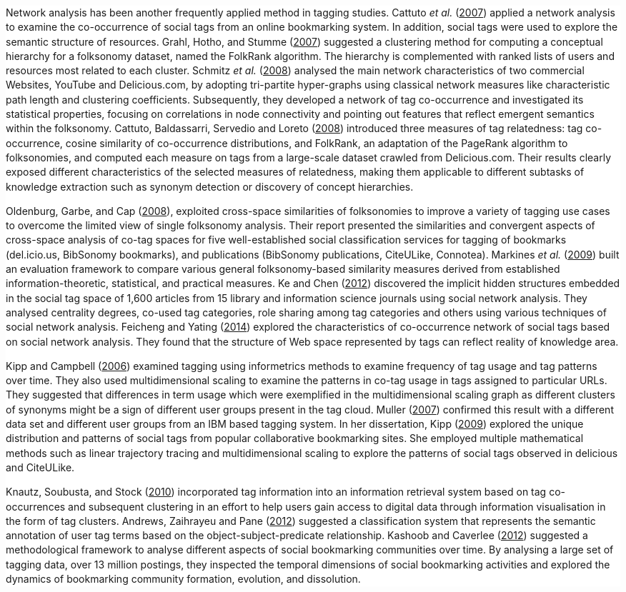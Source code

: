  Network analysis has been another frequently applied method in tagging studies. Cattuto _et al._ ([2007](#cat07)) applied a network analysis to examine the co-occurrence of social tags from an online bookmarking system. In addition, social tags were used to explore the semantic structure of resources. Grahl, Hotho, and Stumme ([2007](#gra07)) suggested a clustering method for computing a conceptual hierarchy for a folksonomy dataset, named the FolkRank algorithm. The hierarchy is complemented with ranked lists of users and resources most related to each cluster. Schmitz _et al._ ([2008](#sch08)) analysed the main network characteristics of two commercial Websites, YouTube and Delicious.com, by adopting tri-partite hyper-graphs using classical network measures like characteristic path length and clustering coefficients. Subsequently, they developed a network of tag co-occurrence and investigated its statistical properties, focusing on correlations in node connectivity and pointing out features that reflect emergent semantics within the folksonomy. Cattuto, Baldassarri, Servedio and Loreto ([2008](#cat08)) introduced three measures of tag relatedness: tag co-occurrence, cosine similarity of co-occurrence distributions, and FolkRank, an adaptation of the PageRank algorithm to folksonomies, and computed each measure on tags from a large-scale dataset crawled from Delicious.com. Their results clearly exposed different characteristics of the selected measures of relatedness, making them applicable to different subtasks of knowledge extraction such as synonym detection or discovery of concept hierarchies.
 
 Oldenburg, Garbe, and Cap ([2008](#old08)), exploited cross-space similarities of folksonomies to improve a variety of tagging use cases to overcome the limited view of single folksonomy analysis. Their report presented the similarities and convergent aspects of cross-space analysis of co-tag spaces for five well-established social classification services for tagging of bookmarks (del.icio.us, BibSonomy bookmarks), and publications (BibSonomy publications, CiteULike, Connotea). Markines _et al._ ([2009](#mar09)) built an evaluation framework to compare various general folksonomy-based similarity measures derived from established information-theoretic, statistical, and practical measures. Ke and Chen ([2012](#keh12)) discovered the implicit hidden structures embedded in the social tag space of 1,600 articles from 15 library and information science journals using social network analysis. They analysed centrality degrees, co-used tag categories, role sharing among tag categories and others using various techniques of social network analysis. Feicheng and Yating ([2014](#fei14)) explored the characteristics of co-occurrence network of social tags based on social network analysis. They found that the structure of Web space represented by tags can reflect reality of knowledge area.
 
 Kipp and Campbell ([2006](#kip06)) examined tagging using informetrics methods to examine frequency of tag usage and tag patterns over time. They also used multidimensional scaling to examine the patterns in co-tag usage in tags assigned to particular URLs. They suggested that differences in term usage which were exemplified in the multidimensional scaling graph as different clusters of synonyms might be a sign of different user groups present in the tag cloud. Muller ([2007](#mul07)) confirmed this result with a different data set and different user groups from an IBM based tagging system. In her dissertation, Kipp ([2009](#kip09)) explored the unique distribution and patterns of social tags from popular collaborative bookmarking sites. She employed multiple mathematical methods such as linear trajectory tracing and multidimensional scaling to explore the patterns of social tags observed in delicious and CiteULike.
 
 Knautz, Soubusta, and Stock ([2010](#kna10)) incorporated tag information into an information retrieval system based on tag co-occurrences and subsequent clustering in an effort to help users gain access to digital data through information visualisation in the form of tag clusters. Andrews, Zaihrayeu and Pane ([2012](#and12)) suggested a classification system that represents the semantic annotation of user tag terms based on the object-subject-predicate relationship. Kashoob and Caverlee ([2012](#kas12)) suggested a methodological framework to analyse different aspects of social bookmarking communities over time. By analysing a large set of tagging data, over 13 million postings, they inspected the temporal dimensions of social bookmarking activities and explored the dynamics of bookmarking community formation, evolution, and dissolution.
 